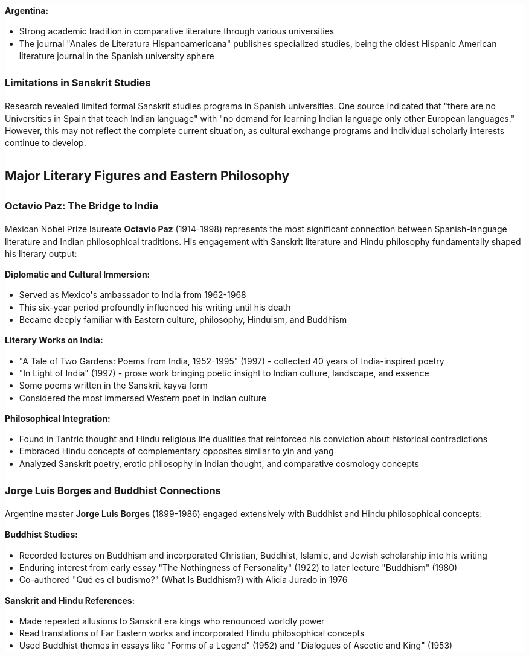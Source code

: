 **Argentina:**
- Strong academic tradition in comparative literature through various universities
- The journal "Anales de Literatura Hispanoamericana" publishes specialized studies, being the oldest Hispanic American literature journal in the Spanish university sphere

### Limitations in Sanskrit Studies

Research revealed limited formal Sanskrit studies programs in Spanish universities. One source indicated that "there are no Universities in Spain that teach Indian language" with "no demand for learning Indian language only other European languages." However, this may not reflect the complete current situation, as cultural exchange programs and individual scholarly interests continue to develop.

## Major Literary Figures and Eastern Philosophy

### Octavio Paz: The Bridge to India

Mexican Nobel Prize laureate **Octavio Paz** (1914-1998) represents the most significant connection between Spanish-language literature and Indian philosophical traditions. His engagement with Sanskrit literature and Hindu philosophy fundamentally shaped his literary output:

**Diplomatic and Cultural Immersion:**
- Served as Mexico's ambassador to India from 1962-1968
- This six-year period profoundly influenced his writing until his death
- Became deeply familiar with Eastern culture, philosophy, Hinduism, and Buddhism

**Literary Works on India:**
- "A Tale of Two Gardens: Poems from India, 1952-1995" (1997) - collected 40 years of India-inspired poetry
- "In Light of India" (1997) - prose work bringing poetic insight to Indian culture, landscape, and essence
- Some poems written in the Sanskrit kayva form
- Considered the most immersed Western poet in Indian culture

**Philosophical Integration:**
- Found in Tantric thought and Hindu religious life dualities that reinforced his conviction about historical contradictions
- Embraced Hindu concepts of complementary opposites similar to yin and yang
- Analyzed Sanskrit poetry, erotic philosophy in Indian thought, and comparative cosmology concepts

### Jorge Luis Borges and Buddhist Connections

Argentine master **Jorge Luis Borges** (1899-1986) engaged extensively with Buddhist and Hindu philosophical concepts:

**Buddhist Studies:**
- Recorded lectures on Buddhism and incorporated Christian, Buddhist, Islamic, and Jewish scholarship into his writing
- Enduring interest from early essay "The Nothingness of Personality" (1922) to later lecture "Buddhism" (1980)
- Co-authored "Qué es el budismo?" (What Is Buddhism?) with Alicia Jurado in 1976

**Sanskrit and Hindu References:**
- Made repeated allusions to Sanskrit era kings who renounced worldly power
- Read translations of Far Eastern works and incorporated Hindu philosophical concepts
- Used Buddhist themes in essays like "Forms of a Legend" (1952) and "Dialogues of Ascetic and King" (1953)
